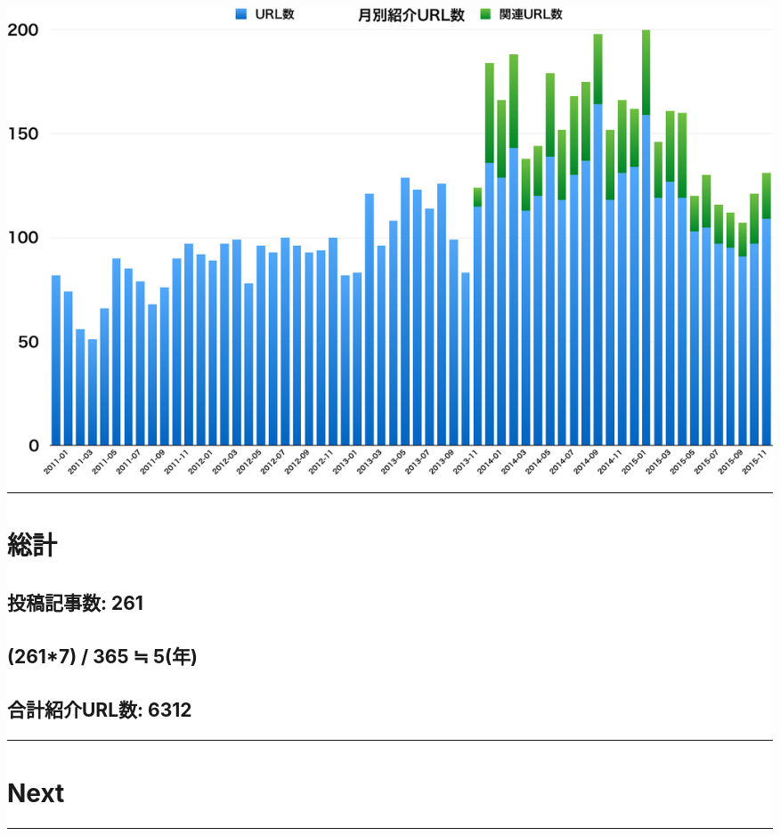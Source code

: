 ![fit jser-total.png](./img/jser-total.png)

-----

# 総計



## 投稿記事数: 261

## (261*7) / 365 ≒ 5(年)

## 合計紹介URL数: 6312



-----

# Next



-----
